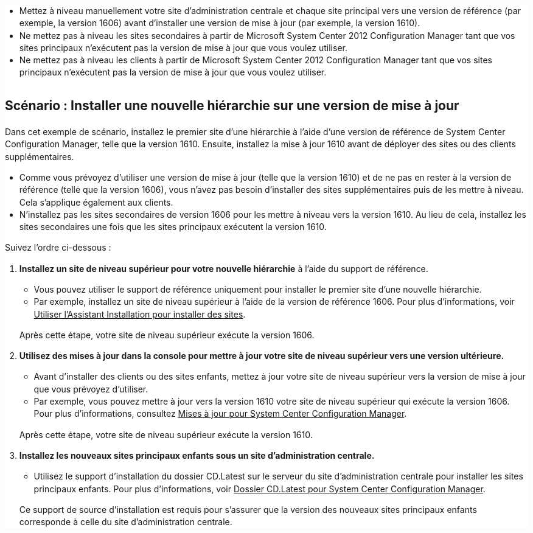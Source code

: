 -   Mettez à niveau manuellement votre site d’administration centrale et chaque site principal vers une version de référence (par exemple, la version 1606) avant d’installer une version de mise à jour (par exemple, la version 1610).  
-   Ne mettez pas à niveau les sites secondaires à partir de Microsoft System Center 2012 Configuration Manager tant que vos sites principaux n’exécutent pas la version de mise à jour que vous voulez utiliser.  
-   Ne mettez pas à niveau les clients à partir de Microsoft System Center 2012 Configuration Manager tant que vos sites principaux n’exécutent pas la version de mise à jour que vous voulez utiliser.  

## <a name="scenario-install-a-new-hierarchy-to-an-update-version"></a>Scénario : Installer une nouvelle hiérarchie sur une version de mise à jour  
Dans cet exemple de scénario, installez le premier site d’une hiérarchie à l’aide d’une version de référence de System Center Configuration Manager, telle que la version 1610. Ensuite, installez la mise à jour 1610 avant de déployer des sites ou des clients supplémentaires.  

-   Comme vous prévoyez d’utiliser une version de mise à jour (telle que la version 1610) et de ne pas en rester à la version de référence (telle que la version 1606), vous n’avez pas besoin d’installer des sites supplémentaires puis de les mettre à niveau. Cela s’applique également aux clients.  
-   N’installez pas les sites secondaires de version 1606 pour les mettre à niveau vers la version 1610. Au lieu de cela, installez les sites secondaires une fois que les sites principaux exécutent la version 1610.  

Suivez l’ordre ci-dessous :  

1.  **Installez un site de niveau supérieur pour votre nouvelle hiérarchie** à l’aide du support de référence.  

    -   Vous pouvez utiliser le support de référence uniquement pour installer le premier site d’une nouvelle hiérarchie.  
    -   Par exemple, installez un site de niveau supérieur à l’aide de la version de référence 1606. Pour plus d’informations, voir [Utiliser l’Assistant Installation pour installer des sites](/sccm/core/servers/deploy/install/use-the-setup-wizard-to-install-sites).  

    Après cette étape, votre site de niveau supérieur exécute la version 1606.  

2.  **Utilisez des mises à jour dans la console pour mettre à jour votre site de niveau supérieur vers une version ultérieure.**  

    -   Avant d’installer des clients ou des sites enfants, mettez à jour votre site de niveau supérieur vers la version de mise à jour que vous prévoyez d’utiliser.  
    -   Par exemple, vous pouvez mettre à jour vers la version 1610 votre site de niveau supérieur qui exécute la version 1606. Pour plus d’informations, consultez [Mises à jour pour System Center Configuration Manager](../../../../core/servers/manage/updates.md).  

    Après cette étape, votre site de niveau supérieur exécute la version 1610.  

3.  **Installez les nouveaux sites principaux enfants sous un site d’administration centrale.**  

    -   Utilisez le support d’installation du dossier CD.Latest sur le serveur du site d’administration centrale pour installer les sites principaux enfants. Pour plus d’informations, voir [Dossier CD.Latest pour System Center Configuration Manager](../../../../core/servers/manage/the-cd.latest-folder.md).  

      Ce support de source d’installation est requis pour s’assurer que la version des nouveaux sites principaux enfants corresponde à celle du site d’administration centrale.  
